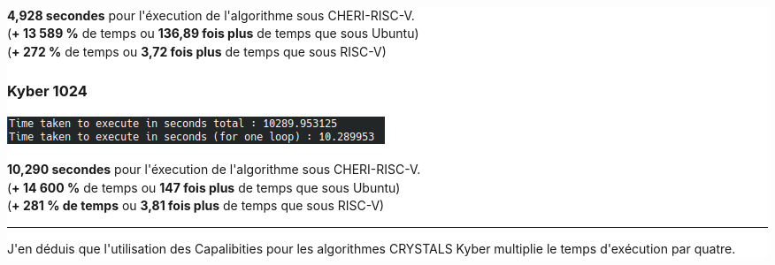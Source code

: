 **4,928 secondes** pour l'éxecution de l'algorithme sous CHERI-RISC-V.  
(**+ 13 589 %** de temps ou **136,89 fois plus** de temps que sous Ubuntu)  
(**+ 272 %** de temps ou **3,72 fois plus** de temps que sous RISC-V)

### Kyber 1024

![resultat.png](kyber1024_CHERI-RISC-V.png)

**10,290 secondes** pour l'éxecution de l'algorithme sous CHERI-RISC-V.  
(**+ 14 600 %** de temps ou **147 fois plus** de temps que sous Ubuntu)  
(**+ 281 % de temps** ou **3,81 fois plus** de temps que sous RISC-V)

---

J'en déduis que l'utilisation des Capalibities pour les algorithmes CRYSTALS Kyber multiplie le temps d'exécution par quatre.
